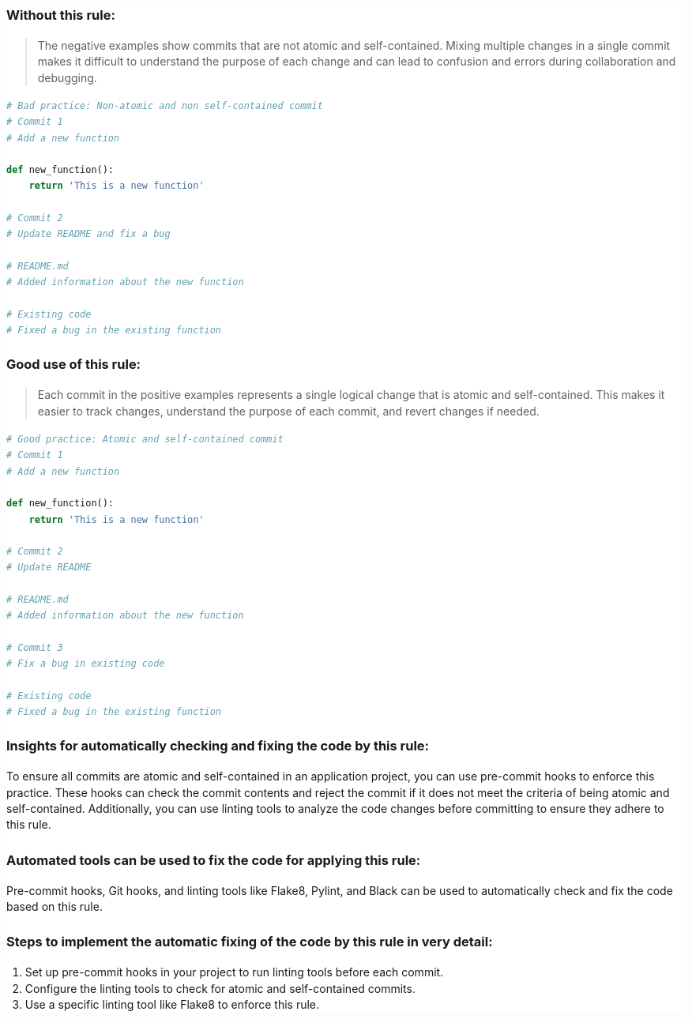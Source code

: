 ### Without this rule:
>The negative examples show commits that are not atomic and self-contained. Mixing multiple changes in a single commit makes it difficult to understand the purpose of each change and can lead to confusion and errors during collaboration and debugging.
```python
# Bad practice: Non-atomic and non self-contained commit
# Commit 1
# Add a new function

def new_function():
    return 'This is a new function'

# Commit 2
# Update README and fix a bug

# README.md
# Added information about the new function

# Existing code
# Fixed a bug in the existing function
```
### Good use of this rule:
>Each commit in the positive examples represents a single logical change that is atomic and self-contained. This makes it easier to track changes, understand the purpose of each commit, and revert changes if needed.
```python
# Good practice: Atomic and self-contained commit
# Commit 1
# Add a new function

def new_function():
    return 'This is a new function'

# Commit 2
# Update README

# README.md
# Added information about the new function

# Commit 3
# Fix a bug in existing code

# Existing code
# Fixed a bug in the existing function
```
### Insights for automatically checking and fixing the code by this rule:
To ensure all commits are atomic and self-contained in an application project, you can use pre-commit hooks to enforce this practice. These hooks can check the commit contents and reject the commit if it does not meet the criteria of being atomic and self-contained. Additionally, you can use linting tools to analyze the code changes before committing to ensure they adhere to this rule.
### Automated tools can be used to fix the code for applying this rule:
Pre-commit hooks, Git hooks, and linting tools like Flake8, Pylint, and Black can be used to automatically check and fix the code based on this rule.
### Steps to implement the automatic fixing of the code by this rule in very detail:
1. Set up pre-commit hooks in your project to run linting tools before each commit.
2. Configure the linting tools to check for atomic and self-contained commits.
3. Use a specific linting tool like Flake8 to enforce this rule.